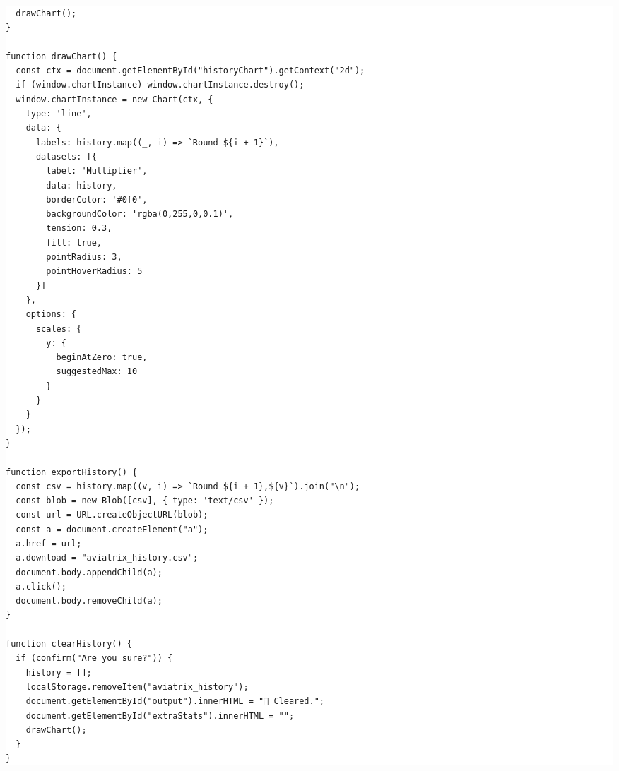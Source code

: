       drawChart();
    }

    function drawChart() {
      const ctx = document.getElementById("historyChart").getContext("2d");
      if (window.chartInstance) window.chartInstance.destroy();
      window.chartInstance = new Chart(ctx, {
        type: 'line',
        data: {
          labels: history.map((_, i) => `Round ${i + 1}`),
          datasets: [{
            label: 'Multiplier',
            data: history,
            borderColor: '#0f0',
            backgroundColor: 'rgba(0,255,0,0.1)',
            tension: 0.3,
            fill: true,
            pointRadius: 3,
            pointHoverRadius: 5
          }]
        },
        options: {
          scales: {
            y: {
              beginAtZero: true,
              suggestedMax: 10
            }
          }
        }
      });
    }

    function exportHistory() {
      const csv = history.map((v, i) => `Round ${i + 1},${v}`).join("\n");
      const blob = new Blob([csv], { type: 'text/csv' });
      const url = URL.createObjectURL(blob);
      const a = document.createElement("a");
      a.href = url;
      a.download = "aviatrix_history.csv";
      document.body.appendChild(a);
      a.click();
      document.body.removeChild(a);
    }

    function clearHistory() {
      if (confirm("Are you sure?")) {
        history = [];
        localStorage.removeItem("aviatrix_history");
        document.getElementById("output").innerHTML = "🧹 Cleared.";
        document.getElementById("extraStats").innerHTML = "";
        drawChart();
      }
    }
